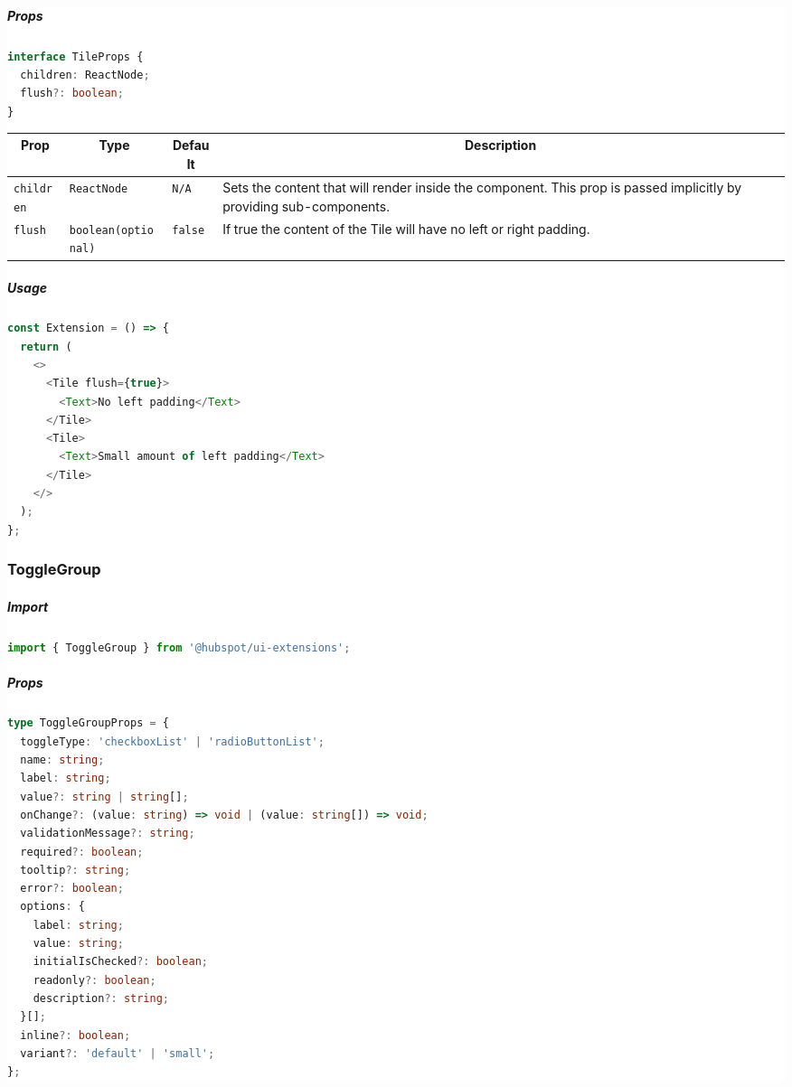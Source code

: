 ##### Props

```typescript
interface TileProps {
  children: ReactNode;
  flush?: boolean;
}
```

| Prop | Type | Default | Description |
| --- | --- | --- | --- |
| `children` | `ReactNode` | `N/A` | Sets the content that will render inside the component. This prop is passed implicitly by providing sub-components. |
| `flush` | `boolean(optional)` | `false` | If true the content of the Tile will have no left or right padding. |

##### Usage

```javascript
const Extension = () => {
  return (
    <>
      <Tile flush={true}>
        <Text>No left padding</Text>
      </Tile>
      <Tile>
        <Text>Small amount of left padding</Text>
      </Tile>
    </>
  );
};
```

### ToggleGroup

##### Import

```javascript
import { ToggleGroup } from '@hubspot/ui-extensions';
```

##### Props

```typescript
type ToggleGroupProps = {
  toggleType: 'checkboxList' | 'radioButtonList';
  name: string;
  label: string;
  value?: string | string[];
  onChange?: (value: string) => void | (value: string[]) => void;
  validationMessage?: string;
  required?: boolean;
  tooltip?: string;
  error?: boolean;
  options: {
    label: string;
    value: string;
    initialIsChecked?: boolean;
    readonly?: boolean;
    description?: string;
  }[];
  inline?: boolean;
  variant?: 'default' | 'small';
};

```
